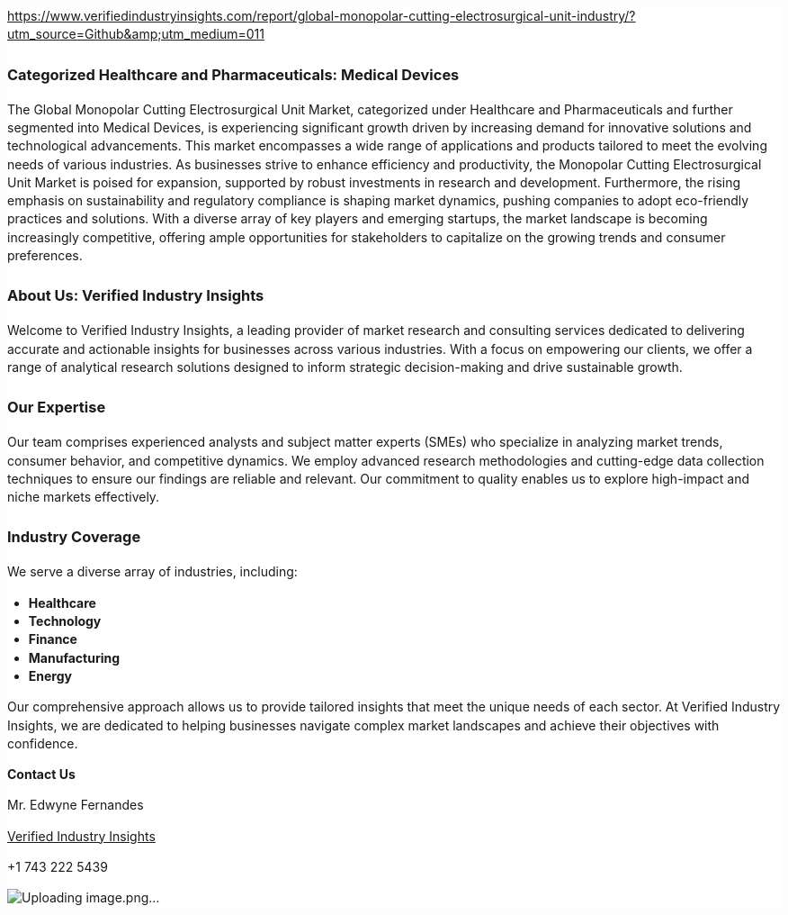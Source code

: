 </strong><a href="https://www.verifiedindustryinsights.com/report/global-monopolar-cutting-electrosurgical-unit-industry/?utm_source=Github&amp;utm_medium=011">https://www.verifiedindustryinsights.com/report/global-monopolar-cutting-electrosurgical-unit-industry/?utm_source=Github&amp;utm_medium=011</a>&nbsp;</p><h3>Categorized Healthcare and Pharmaceuticals: Medical Devices </h3><p>The Global Monopolar Cutting Electrosurgical Unit Market, categorized under Healthcare and Pharmaceuticals and further segmented into Medical Devices, is experiencing significant growth driven by increasing demand for innovative solutions and technological advancements. This market encompasses a wide range of applications and products tailored to meet the evolving needs of various industries. As businesses strive to enhance efficiency and productivity, the Monopolar Cutting Electrosurgical Unit Market is poised for expansion, supported by robust investments in research and development. Furthermore, the rising emphasis on sustainability and regulatory compliance is shaping market dynamics, pushing companies to adopt eco-friendly practices and solutions. With a diverse array of key players and emerging startups, the market landscape is becoming increasingly competitive, offering ample opportunities for stakeholders to capitalize on the growing trends and consumer preferences.</p><h3>About Us: Verified Industry Insights</h3><p>Welcome to Verified Industry Insights, a leading provider of market research and consulting services dedicated to delivering accurate and actionable insights for businesses across various industries. With a focus on empowering our clients, we offer a range of analytical research solutions designed to inform strategic decision-making and drive sustainable growth.</p><h3>Our Expertise</h3><p>Our team comprises experienced analysts and subject matter experts (SMEs) who specialize in analyzing market trends, consumer behavior, and competitive dynamics. We employ advanced research methodologies and cutting-edge data collection techniques to ensure our findings are reliable and relevant. Our commitment to quality enables us to explore high-impact and niche markets effectively.</p><h3>Industry Coverage</h3><p>We serve a diverse array of industries, including:</p><ul><li><strong>Healthcare</strong></li><li><strong>Technology</strong></li><li><strong>Finance</strong></li><li><strong>Manufacturing</strong></li><li><strong>Energy</strong></li></ul><p>Our comprehensive approach allows us to provide tailored insights that meet the unique needs of each sector. At Verified Industry Insights, we are dedicated to helping businesses navigate complex market landscapes and achieve their objectives with confidence.</p><p><strong>Contact Us</strong></p><p>Mr. Edwyne Fernandes</p><p><a href="https://www.verifiedindustryinsights.com/">Verified Industry Insights</a></p><p>+1 743 222 5439</p>
![Uploading image.png…]()
